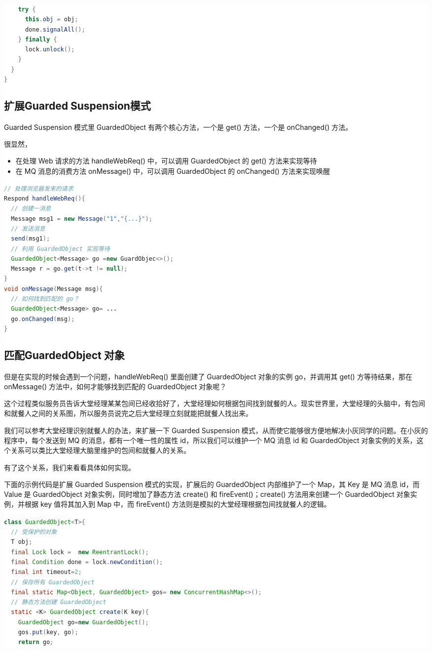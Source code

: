 ```java
    try {
      this.obj = obj;
      done.signalAll();
    } finally {
      lock.unlock();
    }
  }
}
```

## 扩展Guarded Suspension模式

Guarded Suspension 模式里 GuardedObject 有两个核心方法，一个是 get() 方法，一个是 onChanged() 方法。

很显然，

- 在处理 Web 请求的方法 handleWebReq() 中，可以调用 GuardedObject 的 get() 方法来实现等待
- 在 MQ 消息的消费方法 onMessage() 中，可以调用 GuardedObject 的 onChanged() 方法来实现唤醒

```java
// 处理浏览器发来的请求
Respond handleWebReq(){
  // 创建一消息
  Message msg1 = new Message("1","{...}");
  // 发送消息
  send(msg1);
  // 利用 GuardedObject 实现等待
  GuardedObject<Message> go =new GuardObjec<>();
  Message r = go.get(t->t != null);
}
void onMessage(Message msg){
  // 如何找到匹配的 go？
  GuardedObject<Message> go= ...
  go.onChanged(msg);
}
```

## 匹配GuardedObject 对象

但是在实现的时候会遇到一个问题，handleWebReq() 里面创建了 GuardedObject 对象的实例 go，并调用其 get() 方等待结果，那在 onMessage() 方法中，如何才能够找到匹配的 GuardedObject 对象呢？

这个过程类似服务员告诉大堂经理某某包间已经收拾好了，大堂经理如何根据包间找到就餐的人。现实世界里，大堂经理的头脑中，有包间和就餐人之间的关系图，所以服务员说完之后大堂经理立刻就能把就餐人找出来。

我们可以参考大堂经理识别就餐人的办法，来扩展一下 Guarded Suspension 模式，从而使它能够很方便地解决小灰同学的问题。在小灰的程序中，每个发送到 MQ 的消息，都有一个唯一性的属性 id，所以我们可以维护一个 MQ 消息 id 和 GuardedObject 对象实例的关系，这个关系可以类比大堂经理大脑里维护的包间和就餐人的关系。

有了这个关系，我们来看看具体如何实现。

下面的示例代码是扩展 Guarded Suspension 模式的实现，扩展后的 GuardedObject 内部维护了一个 Map，其 Key 是 MQ 消息 id，而 Value 是 GuardedObject 对象实例，同时增加了静态方法 create() 和 fireEvent()；create() 方法用来创建一个 GuardedObject 对象实例，并根据 key 值将其加入到 Map 中，而 fireEvent() 方法则是模拟的大堂经理根据包间找就餐人的逻辑。

```java
class GuardedObject<T>{
  // 受保护的对象
  T obj;
  final Lock lock =  new ReentrantLock();
  final Condition done = lock.newCondition();
  final int timeout=2;
  // 保存所有 GuardedObject
  final static Map<Object, GuardedObject> gos= new ConcurrentHashMap<>();
  // 静态方法创建 GuardedObject
  static <K> GuardedObject create(K key){
    GuardedObject go=new GuardedObject();
    gos.put(key, go);
    return go;
```